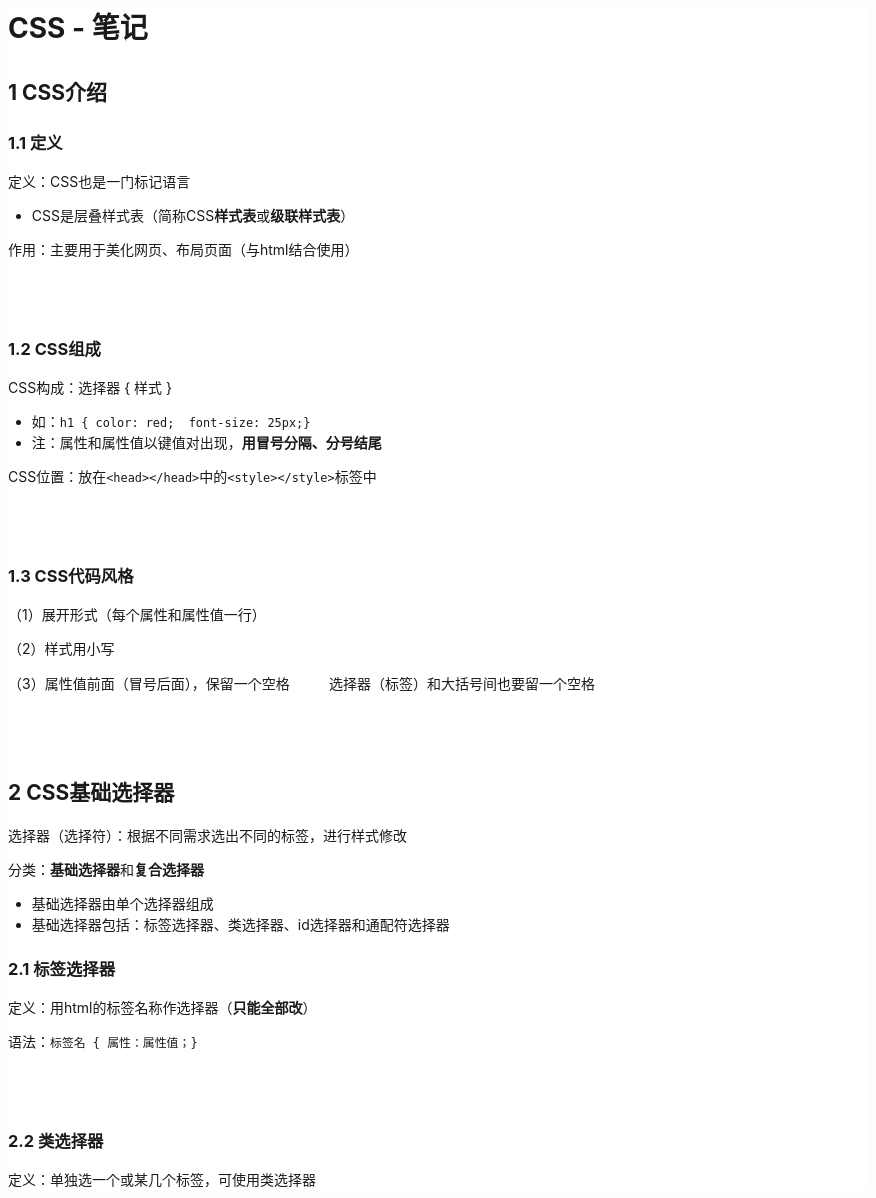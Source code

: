 # CSS - 笔记

## 1 CSS介绍

### 1.1 定义

定义：CSS也是一门标记语言
+ CSS是层叠样式表（简称CSS**样式表**或**级联样式表**）

作用：主要用于美化网页、布局页面（与html结合使用）


<br></br>
### 1.2 CSS组成

CSS构成：选择器 { 样式 } 
+ 如：`h1 { color: red;  font-size: 25px;}`
+ 注：属性和属性值以键值对出现，**用冒号分隔、分号结尾**

CSS位置：放在`<head></head>`中的`<style></style>`标签中


<br></br>
### 1.3 CSS代码风格

（1）展开形式（每个属性和属性值一行）

（2）样式用小写

（3）属性值前面（冒号后面），保留一个空格
&nbsp;&nbsp;&nbsp;&nbsp;&nbsp;&nbsp;&nbsp;&nbsp;&nbsp;选择器（标签）和大括号间也要留一个空格


<br></br>
## 2 CSS基础选择器

选择器（选择符）：根据不同需求选出不同的标签，进行样式修改

分类：**基础选择器**和**复合选择器**

+ 基础选择器由单个选择器组成
+ 基础选择器包括：标签选择器、类选择器、id选择器和通配符选择器


### 2.1 标签选择器

定义：用html的标签名称作选择器（**只能全部改**）

语法：`标签名 { 属性：属性值；}`


<br></br>
### 2.2 类选择器

定义：单独选一个或某几个标签，可使用类选择器
